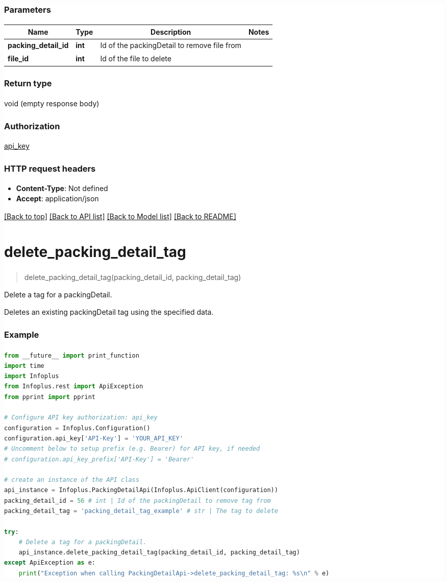### Parameters

Name | Type | Description  | Notes
------------- | ------------- | ------------- | -------------
 **packing_detail_id** | **int**| Id of the packingDetail to remove file from | 
 **file_id** | **int**| Id of the file to delete | 

### Return type

void (empty response body)

### Authorization

[api_key](../README.md#api_key)

### HTTP request headers

 - **Content-Type**: Not defined
 - **Accept**: application/json

[[Back to top]](#) [[Back to API list]](../README.md#documentation-for-api-endpoints) [[Back to Model list]](../README.md#documentation-for-models) [[Back to README]](../README.md)

# **delete_packing_detail_tag**
> delete_packing_detail_tag(packing_detail_id, packing_detail_tag)

Delete a tag for a packingDetail.

Deletes an existing packingDetail tag using the specified data.

### Example
```python
from __future__ import print_function
import time
import Infoplus
from Infoplus.rest import ApiException
from pprint import pprint

# Configure API key authorization: api_key
configuration = Infoplus.Configuration()
configuration.api_key['API-Key'] = 'YOUR_API_KEY'
# Uncomment below to setup prefix (e.g. Bearer) for API key, if needed
# configuration.api_key_prefix['API-Key'] = 'Bearer'

# create an instance of the API class
api_instance = Infoplus.PackingDetailApi(Infoplus.ApiClient(configuration))
packing_detail_id = 56 # int | Id of the packingDetail to remove tag from
packing_detail_tag = 'packing_detail_tag_example' # str | The tag to delete

try:
    # Delete a tag for a packingDetail.
    api_instance.delete_packing_detail_tag(packing_detail_id, packing_detail_tag)
except ApiException as e:
    print("Exception when calling PackingDetailApi->delete_packing_detail_tag: %s\n" % e)
```
